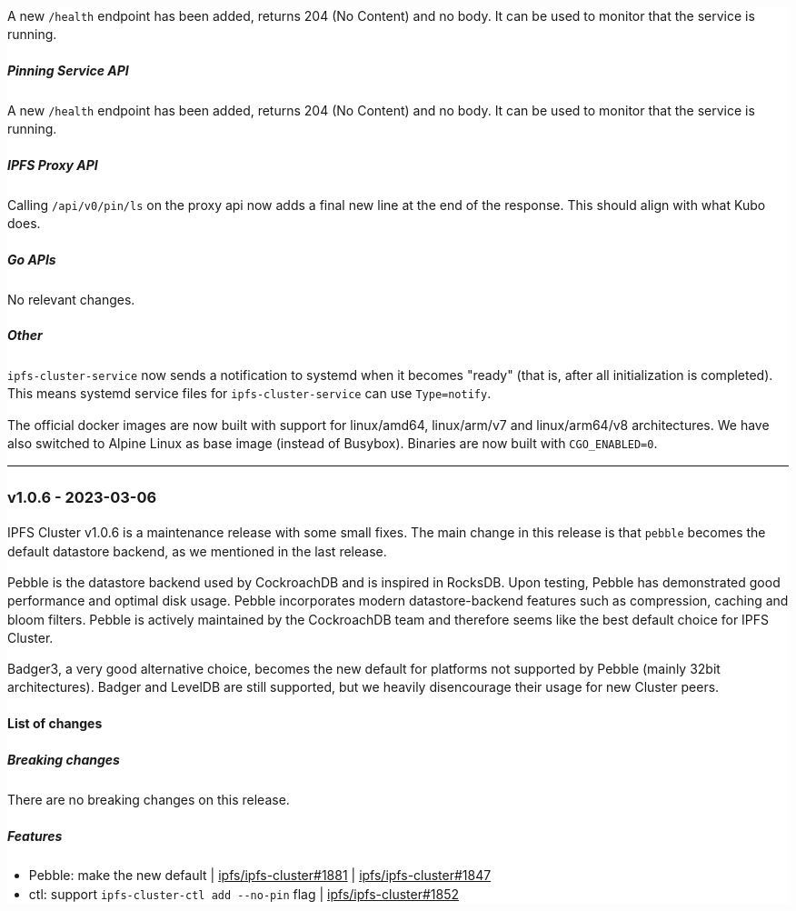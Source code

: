 A new `/health` endpoint has been added, returns 204 (No Content) and no
body. It can be used to monitor that the service is running.

##### Pinning Service API

A new `/health` endpoint has been added, returns 204 (No Content) and no
body. It can be used to monitor that the service is running.

##### IPFS Proxy API

Calling `/api/v0/pin/ls` on the proxy api now adds a final new line at the end
of the response. This should align with what Kubo does.

##### Go APIs

No relevant changes.

##### Other

`ipfs-cluster-service` now sends a notification to systemd when it becomes
"ready" (that is, after all initialization is completed). This means systemd
service files for `ipfs-cluster-service` can use `Type=notify`.

The official docker images are now built with support for linux/amd64,
linux/arm/v7 and linux/arm64/v8 architectures. We have also switched to Alpine
Linux as base image (instead of Busybox). Binaries are now built with
`CGO_ENABLED=0`.

---

### v1.0.6 - 2023-03-06

IPFS Cluster v1.0.6 is a maintenance release with some small fixes. The main
change in this release is that `pebble` becomes the default datastore backend,
as we mentioned in the last release.

Pebble is the datastore backend used by CockroachDB and is inspired in
RocksDB.  Upon testing, Pebble has demonstrated good performance and optimal
disk usage. Pebble incorporates modern datastore-backend features such as
compression, caching and bloom filters. Pebble is actively maintained by the
CockroachDB team and therefore seems like the best default choice for IPFS
Cluster.

Badger3, a very good alternative choice, becomes the new default for platforms
not supported by Pebble (mainly 32bit architectures). Badger and LevelDB are
still supported, but we heavily disencourage their usage for new Cluster peers.

#### List of changes

##### Breaking changes

There are no breaking changes on this release.

##### Features

* Pebble: make the new default | [ipfs/ipfs-cluster#1881](https://github.com/ipfs/ipfs-cluster/issues/1881) | [ipfs/ipfs-cluster#1847](https://github.com/ipfs/ipfs-cluster/issues/1847)
* ctl: support `ipfs-cluster-ctl add --no-pin` flag | [ipfs/ipfs-cluster#1852](https://github.com/ipfs/ipfs-cluster/issues/1852)
